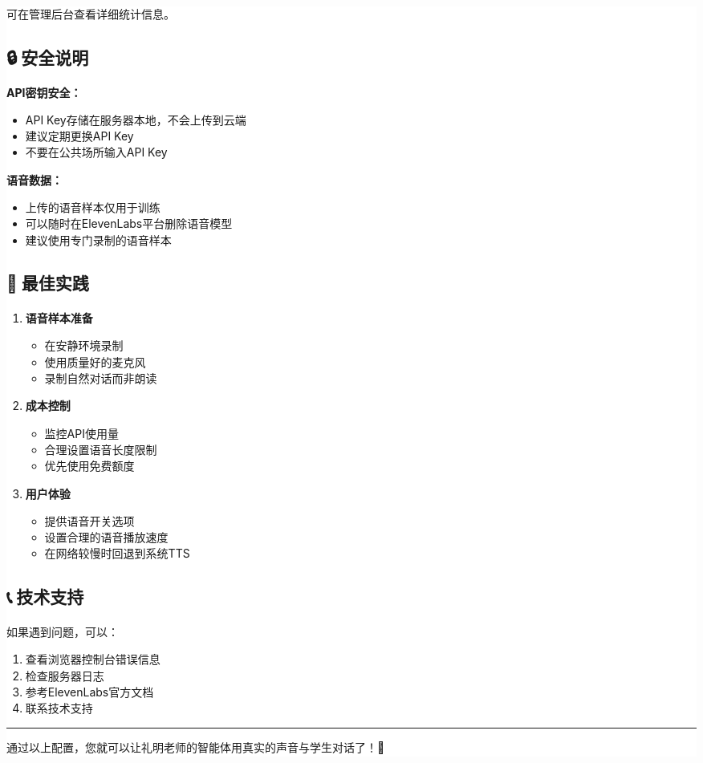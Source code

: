可在管理后台查看详细统计信息。

## 🔒 安全说明

**API密钥安全：**
- API Key存储在服务器本地，不会上传到云端
- 建议定期更换API Key
- 不要在公共场所输入API Key

**语音数据：**
- 上传的语音样本仅用于训练
- 可以随时在ElevenLabs平台删除语音模型
- 建议使用专门录制的语音样本

## 🎯 最佳实践

1. **语音样本准备**
   - 在安静环境录制
   - 使用质量好的麦克风
   - 录制自然对话而非朗读

2. **成本控制**
   - 监控API使用量
   - 合理设置语音长度限制
   - 优先使用免费额度

3. **用户体验**
   - 提供语音开关选项
   - 设置合理的语音播放速度
   - 在网络较慢时回退到系统TTS

## 📞 技术支持

如果遇到问题，可以：
1. 查看浏览器控制台错误信息
2. 检查服务器日志
3. 参考ElevenLabs官方文档
4. 联系技术支持

---

通过以上配置，您就可以让礼明老师的智能体用真实的声音与学生对话了！🎉 